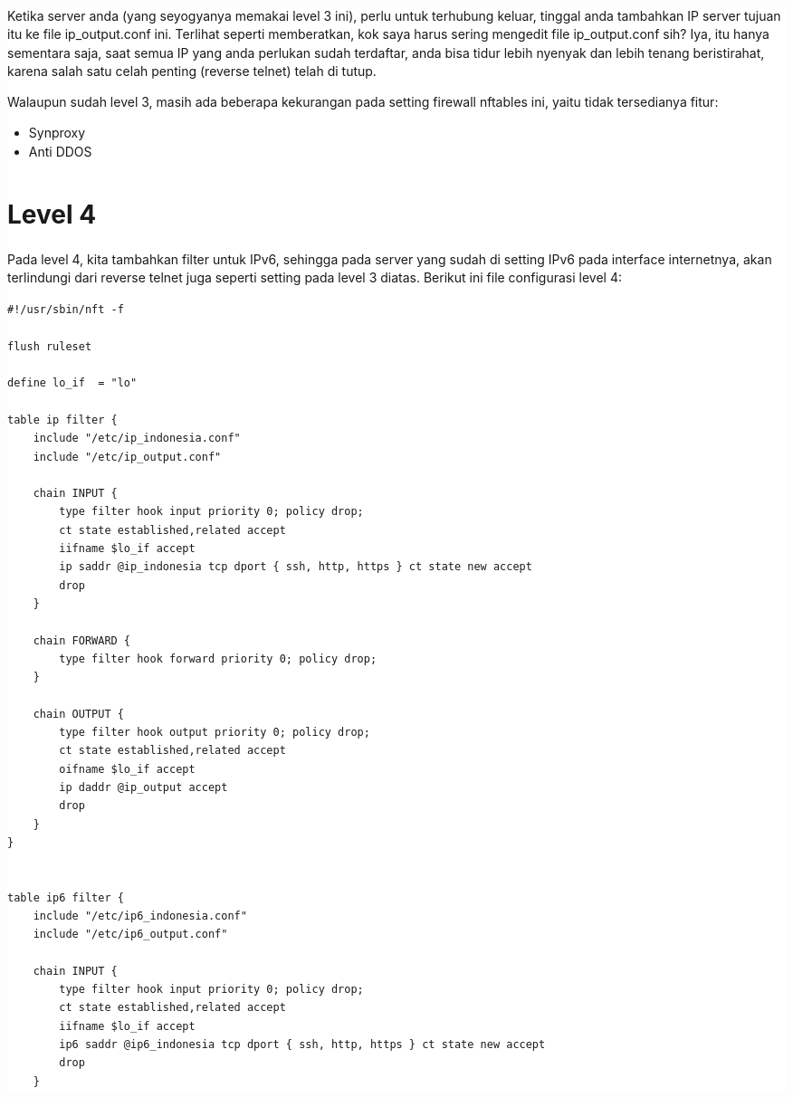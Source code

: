 
Ketika server anda (yang seyogyanya memakai level 3 ini), perlu untuk
terhubung keluar, tinggal anda tambahkan IP server tujuan itu ke file
ip_output.conf ini. Terlihat seperti memberatkan, kok saya harus sering
mengedit file ip_output.conf sih? Iya, itu hanya sementara saja, saat semua
IP yang anda perlukan sudah terdaftar, anda bisa tidur lebih nyenyak dan lebih
tenang beristirahat, karena salah satu celah penting (reverse telnet) telah di tutup.

Walaupun sudah level 3, masih ada beberapa kekurangan pada setting firewall nftables
ini, yaitu tidak tersedianya fitur:

- Synproxy
- Anti DDOS

# Level 4

Pada level 4, kita tambahkan filter untuk IPv6, sehingga pada server
yang sudah di setting IPv6 pada interface internetnya, akan terlindungi
dari reverse telnet juga seperti setting pada level 3 diatas. Berikut
ini file configurasi level 4:

```text
#!/usr/sbin/nft -f

flush ruleset

define lo_if  = "lo"

table ip filter {
	include "/etc/ip_indonesia.conf"
	include "/etc/ip_output.conf"

	chain INPUT {
		type filter hook input priority 0; policy drop;
		ct state established,related accept
		iifname $lo_if accept
		ip saddr @ip_indonesia tcp dport { ssh, http, https } ct state new accept
		drop
	}

	chain FORWARD {
		type filter hook forward priority 0; policy drop;
	}

	chain OUTPUT {
		type filter hook output priority 0; policy drop;
		ct state established,related accept
		oifname $lo_if accept
		ip daddr @ip_output accept
		drop
	}
}


table ip6 filter {
	include "/etc/ip6_indonesia.conf"
	include "/etc/ip6_output.conf"

	chain INPUT {
		type filter hook input priority 0; policy drop;
		ct state established,related accept
		iifname $lo_if accept
		ip6 saddr @ip6_indonesia tcp dport { ssh, http, https } ct state new accept
		drop
	}
```
